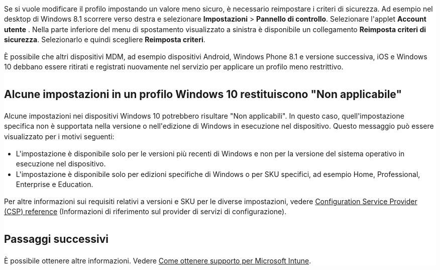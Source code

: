 Se si vuole modificare il profilo impostando un valore meno sicuro, è necessario reimpostare i criteri di sicurezza. Ad esempio nel desktop di Windows 8.1 scorrere verso destra e selezionare **Impostazioni** > **Pannello di controllo**. Selezionare l'applet **Account utente** . Nella parte inferiore del menu di spostamento visualizzato a sinistra è disponibile un collegamento **Reimposta criteri di sicurezza**. Selezionarlo e quindi scegliere **Reimposta criteri**.

È possibile che altri dispositivi MDM, ad esempio dispositivi Android, Windows Phone 8.1 e versione successiva, iOS e Windows 10 debbano essere ritirati e registrati nuovamente nel servizio per applicare un profilo meno restrittivo.

## <a name="some-settings-in-a-windows-10-profile-return-not-applicable"></a>Alcune impostazioni in un profilo Windows 10 restituiscono "Non applicabile"
Alcune impostazioni nei dispositivi Windows 10 potrebbero risultare "Non applicabili". In questo caso, quell'impostazione specifica non è supportata nella versione o nell'edizione di Windows in esecuzione nel dispositivo. Questo messaggio può essere visualizzato per i motivi seguenti:

- L'impostazione è disponibile solo per le versioni più recenti di Windows e non per la versione del sistema operativo in esecuzione nel dispositivo.
- L'impostazione è disponibile solo per edizioni specifiche di Windows o per SKU specifici, ad esempio Home, Professional, Enterprise e Education.

Per altre informazioni sui requisiti relativi a versioni e SKU per le diverse impostazioni, vedere [Configuration Service Provider (CSP) reference](https://docs.microsoft.com/windows/client-management/mdm/configuration-service-provider-reference) (Informazioni di riferimento sul provider di servizi di configurazione).

## <a name="next-steps"></a>Passaggi successivi
È possibile ottenere altre informazioni. Vedere [Come ottenere supporto per Microsoft Intune](get-support.md).
